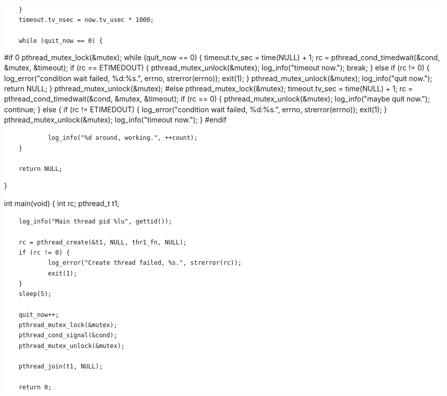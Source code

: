         }
        timeout.tv_nsec = now.tv_usec * 1000;

        while (quit_now == 0) {
#if 0
                pthread_mutex_lock(&mutex);
                while (quit_now == 0) {
                        timeout.tv_sec = time(NULL) + 1;
                        rc = pthread_cond_timedwait(&cond, &mutex, &timeout);
                        if (rc == ETIMEDOUT) {
                                pthread_mutex_unlock(&mutex);
                                log_info("timeout now.");
                                break;
                        } else if (rc != 0) {
                                log_error("condition wait failed, %d:%s.", errno, strerror(errno));
                                exit(1);
                        }
                        pthread_mutex_unlock(&mutex);
                        log_info("quit now.");
                        return NULL;
                }
                pthread_mutex_unlock(&mutex);
#else
                pthread_mutex_lock(&mutex);
                timeout.tv_sec = time(NULL) + 1;
                rc = pthread_cond_timedwait(&cond, &mutex, &timeout);
                if (rc == 0) {
                        pthread_mutex_unlock(&mutex);
                        log_info("maybe quit now.");
                        continue;
                } else {
                        if (rc != ETIMEDOUT) {
                                log_error("condition wait failed, %d:%s.", errno, strerror(errno));
                                exit(1);
                        }
                        pthread_mutex_unlock(&mutex);
                        log_info("timeout now.");
                }
#endif

                log_info("%d around, working.", ++count);
        }

        return NULL;
}

int main(void)
{
        int rc;
        pthread_t t1;

        log_info("Main thread pid %lu", gettid());

        rc = pthread_create(&t1, NULL, thr1_fn, NULL);
        if (rc != 0) {
                log_error("Create thread failed, %s.", strerror(rc));
                exit(1);
        }
        sleep(5);

        quit_now++;
        pthread_mutex_lock(&mutex);
        pthread_cond_signal(&cond);
        pthread_mutex_unlock(&mutex);

        pthread_join(t1, NULL);

        return 0;